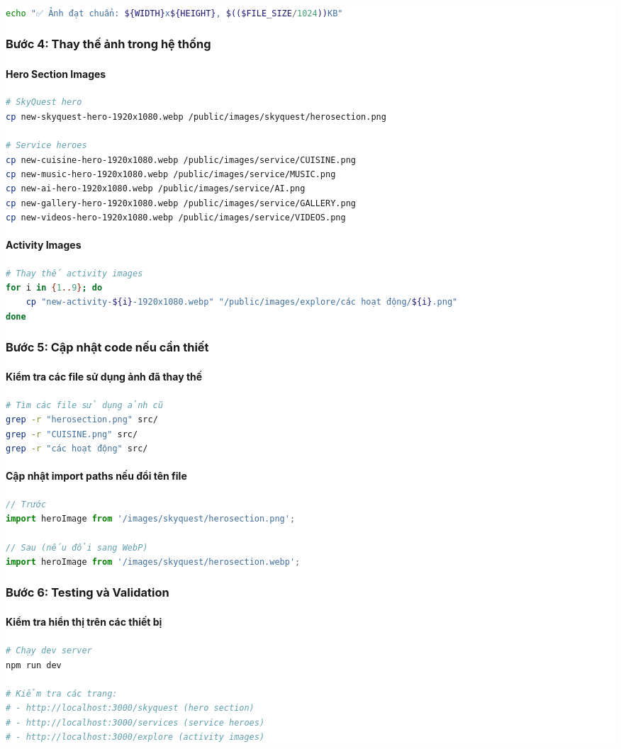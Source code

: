 ```bash
echo "✅ Ảnh đạt chuẩn: ${WIDTH}x${HEIGHT}, $(($FILE_SIZE/1024))KB"
```

### Bước 4: Thay thế ảnh trong hệ thống

#### Hero Section Images
```bash
# SkyQuest hero
cp new-skyquest-hero-1920x1080.webp /public/images/skyquest/herosection.png

# Service heroes
cp new-cuisine-hero-1920x1080.webp /public/images/service/CUISINE.png
cp new-music-hero-1920x1080.webp /public/images/service/MUSIC.png
cp new-ai-hero-1920x1080.webp /public/images/service/AI.png
cp new-gallery-hero-1920x1080.webp /public/images/service/GALLERY.png
cp new-videos-hero-1920x1080.webp /public/images/service/VIDEOS.png
```

#### Activity Images
```bash
# Thay thế activity images
for i in {1..9}; do
    cp "new-activity-${i}-1920x1080.webp" "/public/images/explore/các hoạt động/${i}.png"
done
```

### Bước 5: Cập nhật code nếu cần thiết

#### Kiểm tra các file sử dụng ảnh đã thay thế
```bash
# Tìm các file sử dụng ảnh cũ
grep -r "herosection.png" src/
grep -r "CUISINE.png" src/
grep -r "các hoạt động" src/
```

#### Cập nhật import paths nếu đổi tên file
```typescript
// Trước
import heroImage from '/images/skyquest/herosection.png';

// Sau (nếu đổi sang WebP)
import heroImage from '/images/skyquest/herosection.webp';
```

### Bước 6: Testing và Validation

#### Kiểm tra hiển thị trên các thiết bị
```bash
# Chạy dev server
npm run dev

# Kiểm tra các trang:
# - http://localhost:3000/skyquest (hero section)
# - http://localhost:3000/services (service heroes)
# - http://localhost:3000/explore (activity images)
```
